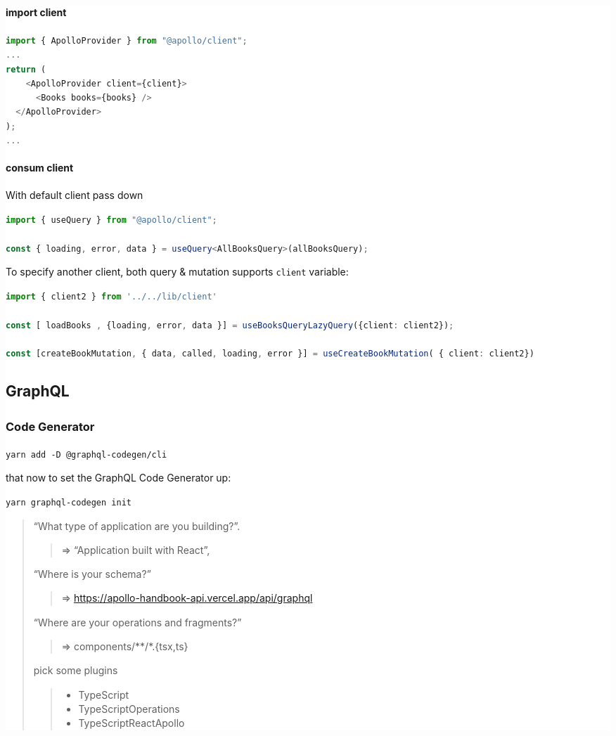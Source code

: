 #### import client

```ts
import { ApolloProvider } from "@apollo/client";
...
return (
	<ApolloProvider client={client}>
      <Books books={books} />
  </ApolloProvider>
);
...
```

#### consum client

With default client pass down

```ts
import { useQuery } from "@apollo/client";

const { loading, error, data } = useQuery<AllBooksQuery>(allBooksQuery);
```

To specify another client, both query & mutation supports `client` variable:

```ts
import { client2 } from '../../lib/client'

const [ loadBooks , {loading, error, data }] = useBooksQueryLazyQuery({client: client2});

const [createBookMutation, { data, called, loading, error }] = useCreateBookMutation( { client: client2})

```



## GraphQL

### Code Generator

```
yarn add -D @graphql-codegen/cli
```

that now to set the GraphQL Code Generator up:

```
yarn graphql-codegen init
```

> “What type of application are you building?”.
>
> >  =>   “Application built with React”,
>
> “Where is your schema?”
>
> > =>  https://apollo-handbook-api.vercel.app/api/graphql
>
> “Where are your operations and fragments?”
>
> > => components/\*\*/*.{tsx,ts}
>
>  pick some plugins
>
> > * TypeScript
> > * TypeScriptOperations
> > * TypeScriptReactApollo
>